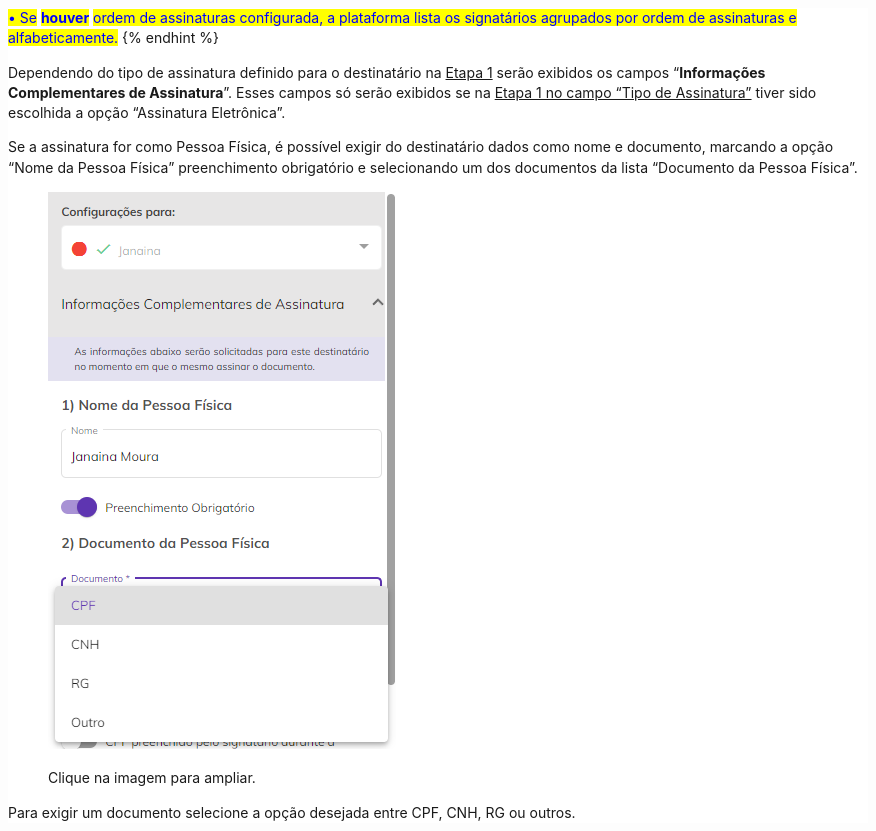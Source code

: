 <mark style="color:blue;">• Se</mark> <mark style="color:blue;"></mark><mark style="color:blue;">**houver**</mark> <mark style="color:blue;"></mark><mark style="color:blue;">ordem de assinaturas configurada, a plataforma lista os signatários agrupados por ordem de assinaturas e alfabeticamente.</mark>
{% endhint %}

Dependendo do tipo de assinatura definido para o destinatário na [Etapa 1](novo-documento.md#b.-destinatarios) serão exibidos os campos “**Informações Complementares de Assinatura**”. Esses campos só serão exibidos se na [Etapa 1 no campo “Tipo de Assinatura”](novo-documento.md#b.-destinatarios) tiver sido escolhida a opção “Assinatura Eletrônica”.

Se a assinatura for como Pessoa Física, é possível exigir do destinatário dados como nome e documento, marcando a opção “Nome da Pessoa Física” preenchimento obrigatório e selecionando um dos documentos da lista “Documento da Pessoa Física”.&#x20;

<figure><img src="../.gitbook/assets/image (31).png" alt=""><figcaption><p>Clique na imagem para ampliar.</p></figcaption></figure>

Para exigir um documento selecione a opção desejada entre CPF, CNH, RG ou outros.&#x20;
